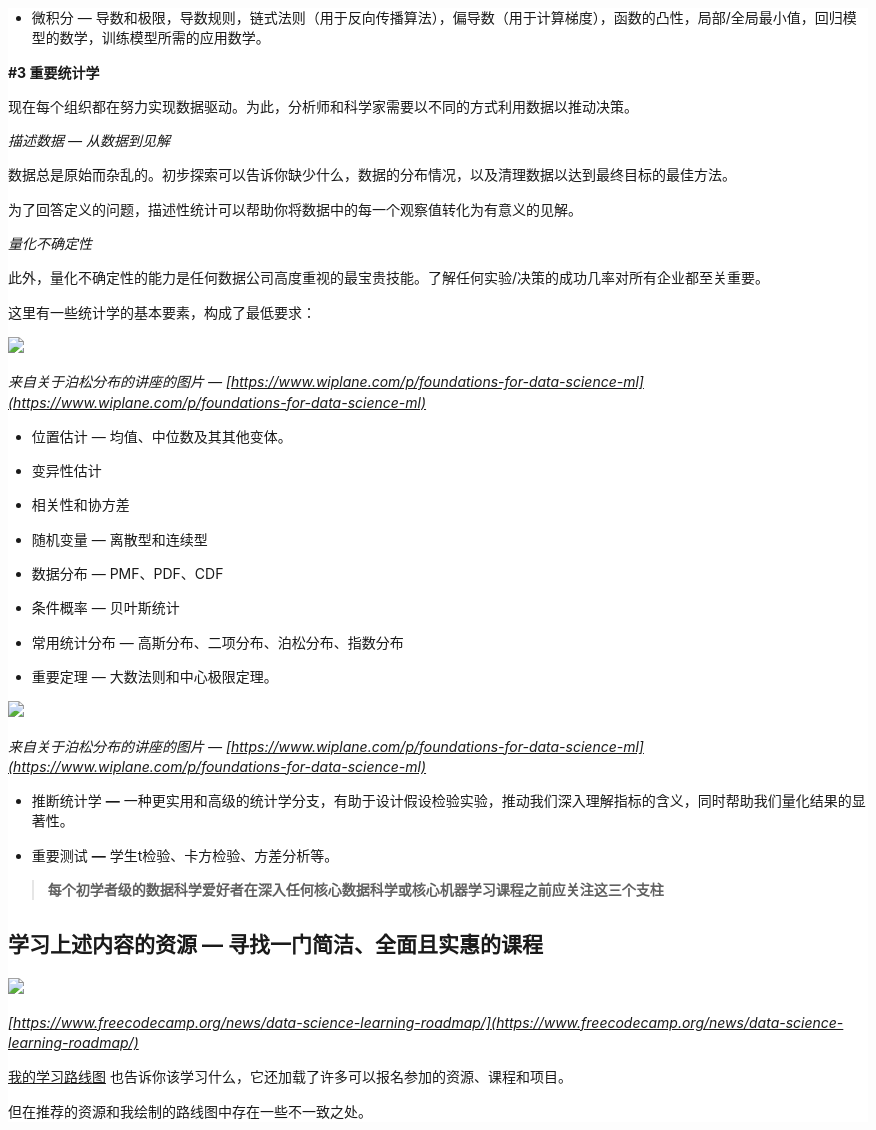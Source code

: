 +   微积分 — 导数和极限，导数规则，链式法则（用于反向传播算法），偏导数（用于计算梯度），函数的凸性，局部/全局最小值，回归模型的数学，训练模型所需的应用数学。

**#3 重要统计学**

现在每个组织都在努力实现数据驱动。为此，分析师和科学家需要以不同的方式利用数据以推动决策。

*描述数据 — 从数据到见解*

数据总是原始而杂乱的。初步探索可以告诉你缺少什么，数据的分布情况，以及清理数据以达到最终目标的最佳方法。

为了回答定义的问题，描述性统计可以帮助你将数据中的每一个观察值转化为有意义的见解。

*量化不确定性*

此外，量化不确定性的能力是任何数据公司高度重视的最宝贵技能。了解任何实验/决策的成功几率对所有企业都至关重要。

这里有一些统计学的基本要素，构成了最低要求：

![](../Images/7118ec5db26207eb78946d13c0f235a3.png)

*来自关于泊松分布的讲座的图片 — [https://www.wiplane.com/p/foundations-for-data-science-ml](https://www.wiplane.com/p/foundations-for-data-science-ml)*

+   位置估计 — 均值、中位数及其其他变体。

+   变异性估计

+   相关性和协方差

+   随机变量 — 离散型和连续型

+   数据分布 — PMF、PDF、CDF

+   条件概率 — 贝叶斯统计

+   常用统计分布 — 高斯分布、二项分布、泊松分布、指数分布

+   重要定理 — 大数法则和中心极限定理。

![](../Images/249c5db1fde76d03ea05079e0fd2abce.png)

*来自关于泊松分布的讲座的图片 — [https://www.wiplane.com/p/foundations-for-data-science-ml](https://www.wiplane.com/p/foundations-for-data-science-ml)*

+   推断统计学 **—** 一种更实用和高级的统计学分支，有助于设计假设检验实验，推动我们深入理解指标的含义，同时帮助我们量化结果的显著性。

+   重要测试 **—** 学生t检验、卡方检验、方差分析等。

> **每个初学者级的数据科学爱好者在深入任何核心数据科学或核心机器学习课程之前应关注这三个支柱**

## 学习上述内容的资源 — 寻找一门简洁、全面且实惠的课程

![](../Images/af37cbeca68a32cd92c4085a34b60f2f.png)

*[https://www.freecodecamp.org/news/data-science-learning-roadmap/](https://www.freecodecamp.org/news/data-science-learning-roadmap/)*

[我的学习路线图](https://www.kdnuggets.com/2021/02/data-science-learning-roadmap-2021.html) 也告诉你该学习什么，它还加载了许多可以报名参加的资源、课程和项目。

但在推荐的资源和我绘制的路线图中存在一些不一致之处。
